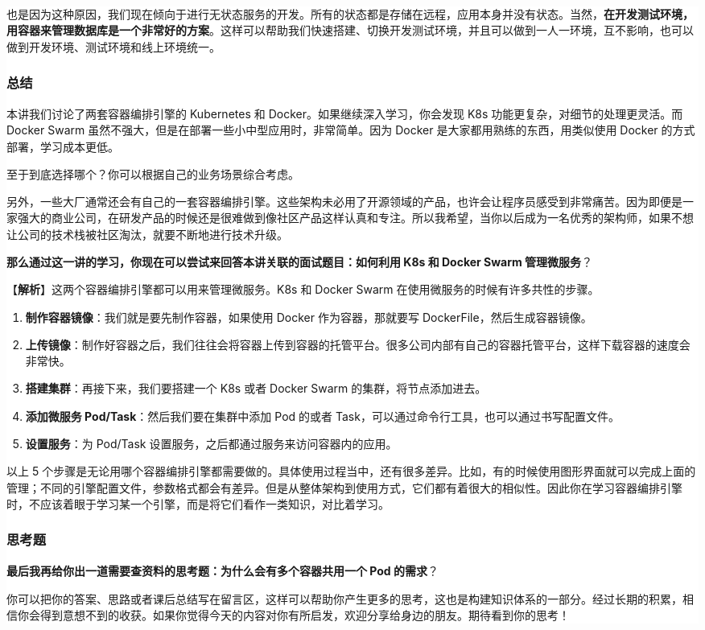 也是因为这种原因，我们现在倾向于进行无状态服务的开发。所有的状态都是存储在远程，应用本身并没有状态。当然，**在开发测试环境，用容器来管理数据库是一个非常好的方案**。这样可以帮助我们快速搭建、切换开发测试环境，并且可以做到一人一环境，互不影响，也可以做到开发环境、测试环境和线上环境统一。

### 总结

本讲我们讨论了两套容器编排引擎的 Kubernetes 和 Docker。如果继续深入学习，你会发现 K8s 功能更复杂，对细节的处理更灵活。而 Docker Swarm 虽然不强大，但是在部署一些小中型应用时，非常简单。因为 Docker 是大家都用熟练的东西，用类似使用 Docker 的方式部署，学习成本更低。

至于到底选择哪个？你可以根据自己的业务场景综合考虑。

另外，一些大厂通常还会有自己的一套容器编排引擎。这些架构未必用了开源领域的产品，也许会让程序员感受到非常痛苦。因为即便是一家强大的商业公司，在研发产品的时候还是很难做到像社区产品这样认真和专注。所以我希望，当你以后成为一名优秀的架构师，如果不想让公司的技术栈被社区淘汰，就要不断地进行技术升级。

**那么通过这一讲的学习，你现在可以尝试来回答本讲关联的面试题目：如何利用 K8s 和 Docker Swarm 管理微服务**？

【**解析**】这两个容器编排引擎都可以用来管理微服务。K8s 和 Docker Swarm 在使用微服务的时候有许多共性的步骤。

1.  **制作容器镜像**：我们就是要先制作容器，如果使用 Docker 作为容器，那就要写 DockerFile，然后生成容器镜像。
    
2.  **上传镜像**：制作好容器之后，我们往往会将容器上传到容器的托管平台。很多公司内部有自己的容器托管平台，这样下载容器的速度会非常快。
    
3.  **搭建集群**：再接下来，我们要搭建一个 K8s 或者 Docker Swarm 的集群，将节点添加进去。
    
4.  **添加微服务 Pod/Task**：然后我们要在集群中添加 Pod 的或者 Task，可以通过命令行工具，也可以通过书写配置文件。
    
5.  **设置服务**：为 Pod/Task 设置服务，之后都通过服务来访问容器内的应用。
    

以上 5 个步骤是无论用哪个容器编排引擎都需要做的。具体使用过程当中，还有很多差异。比如，有的时候使用图形界面就可以完成上面的管理；不同的引擎配置文件，参数格式都会有差异。但是从整体架构到使用方式，它们都有着很大的相似性。因此你在学习容器编排引擎时，不应该着眼于学习某一个引擎，而是将它们看作一类知识，对比着学习。

### 思考题

**最后我再给你出一道需要查资料的思考题：为什么会有多个容器共用一个 Pod 的需求**？

你可以把你的答案、思路或者课后总结写在留言区，这样可以帮助你产生更多的思考，这也是构建知识体系的一部分。经过长期的积累，相信你会得到意想不到的收获。如果你觉得今天的内容对你有所启发，欢迎分享给身边的朋友。期待看到你的思考！
